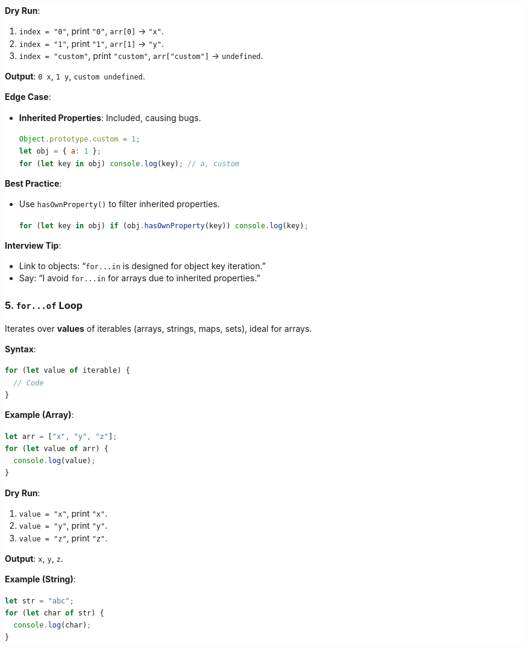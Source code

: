 **Dry Run**:
1. `index = "0"`, print `"0"`, `arr[0]` → `"x"`.
2. `index = "1"`, print `"1"`, `arr[1]` → `"y"`.
3. `index = "custom"`, print `"custom"`, `arr["custom"]` → `undefined`.

**Output**: `0 x`, `1 y`, `custom undefined`.

**Edge Case**:
- **Inherited Properties**: Included, causing bugs.
  ```js
  Object.prototype.custom = 1;
  let obj = { a: 1 };
  for (let key in obj) console.log(key); // a, custom
  ```

**Best Practice**:
- Use `hasOwnProperty()` to filter inherited properties.
  ```js
  for (let key in obj) if (obj.hasOwnProperty(key)) console.log(key);
  ```

**Interview Tip**:
- Link to objects: “`for...in` is designed for object key iteration.”
- Say: “I avoid `for...in` for arrays due to inherited properties.”

### 5. `for...of` Loop

Iterates over **values** of iterables (arrays, strings, maps, sets), ideal for arrays.

**Syntax**:
```js
for (let value of iterable) {
  // Code
}
```

**Example (Array)**:
```js
let arr = ["x", "y", "z"];
for (let value of arr) {
  console.log(value);
}
```

**Dry Run**:
1. `value = "x"`, print `"x"`.
2. `value = "y"`, print `"y"`.
3. `value = "z"`, print `"z"`.

**Output**: `x`, `y`, `z`.

**Example (String)**:
```js
let str = "abc";
for (let char of str) {
  console.log(char);
}
```

